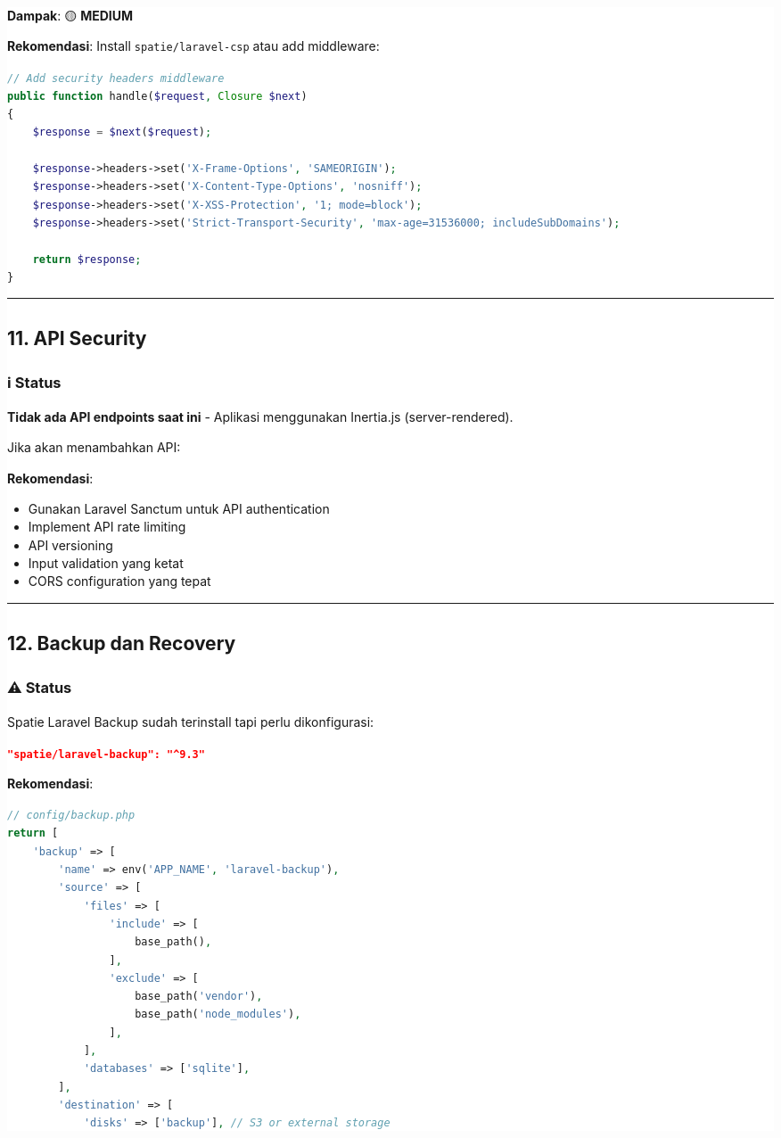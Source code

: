 **Dampak**: 🟡 **MEDIUM**

**Rekomendasi**: Install `spatie/laravel-csp` atau add middleware:
```php
// Add security headers middleware
public function handle($request, Closure $next)
{
    $response = $next($request);
    
    $response->headers->set('X-Frame-Options', 'SAMEORIGIN');
    $response->headers->set('X-Content-Type-Options', 'nosniff');
    $response->headers->set('X-XSS-Protection', '1; mode=block');
    $response->headers->set('Strict-Transport-Security', 'max-age=31536000; includeSubDomains');
    
    return $response;
}
```

---

## 11. API Security

### ℹ️ Status

**Tidak ada API endpoints saat ini** - Aplikasi menggunakan Inertia.js (server-rendered).

Jika akan menambahkan API:

**Rekomendasi**:
- Gunakan Laravel Sanctum untuk API authentication
- Implement API rate limiting
- API versioning
- Input validation yang ketat
- CORS configuration yang tepat

---

## 12. Backup dan Recovery

### ⚠️ Status

Spatie Laravel Backup sudah terinstall tapi perlu dikonfigurasi:
```json
"spatie/laravel-backup": "^9.3"
```

**Rekomendasi**:
```php
// config/backup.php
return [
    'backup' => [
        'name' => env('APP_NAME', 'laravel-backup'),
        'source' => [
            'files' => [
                'include' => [
                    base_path(),
                ],
                'exclude' => [
                    base_path('vendor'),
                    base_path('node_modules'),
                ],
            ],
            'databases' => ['sqlite'],
        ],
        'destination' => [
            'disks' => ['backup'], // S3 or external storage
```